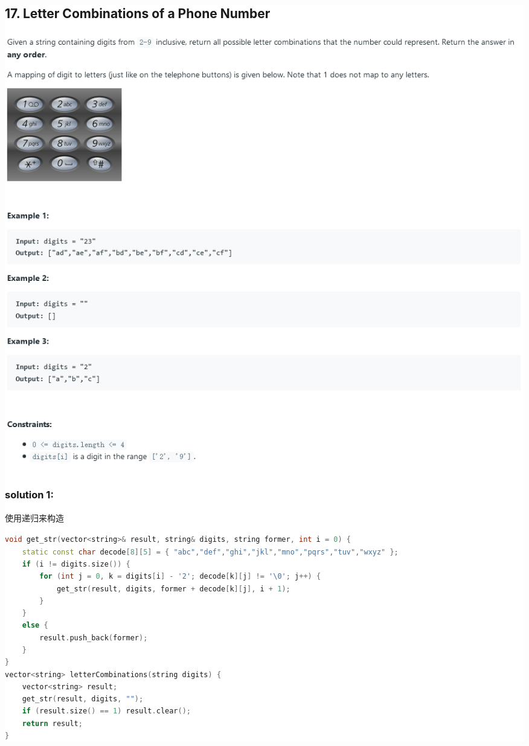 ## 17. Letter Combinations of a Phone Number

![image-20210309194132825](力扣11-20.assets/image-20210309194132825.png)

### solution 1:

使用递归来构造

```c++
void get_str(vector<string>& result, string& digits, string former, int i = 0) {
	static const char decode[8][5] = { "abc","def","ghi","jkl","mno","pqrs","tuv","wxyz" };
	if (i != digits.size()) {
		for (int j = 0, k = digits[i] - '2'; decode[k][j] != '\0'; j++) {
			get_str(result, digits, former + decode[k][j], i + 1);
		}
	}
	else {
		result.push_back(former);
	}
}
vector<string> letterCombinations(string digits) {
    vector<string> result;
	get_str(result, digits, "");
	if (result.size() == 1) result.clear();
	return result;
}
```
